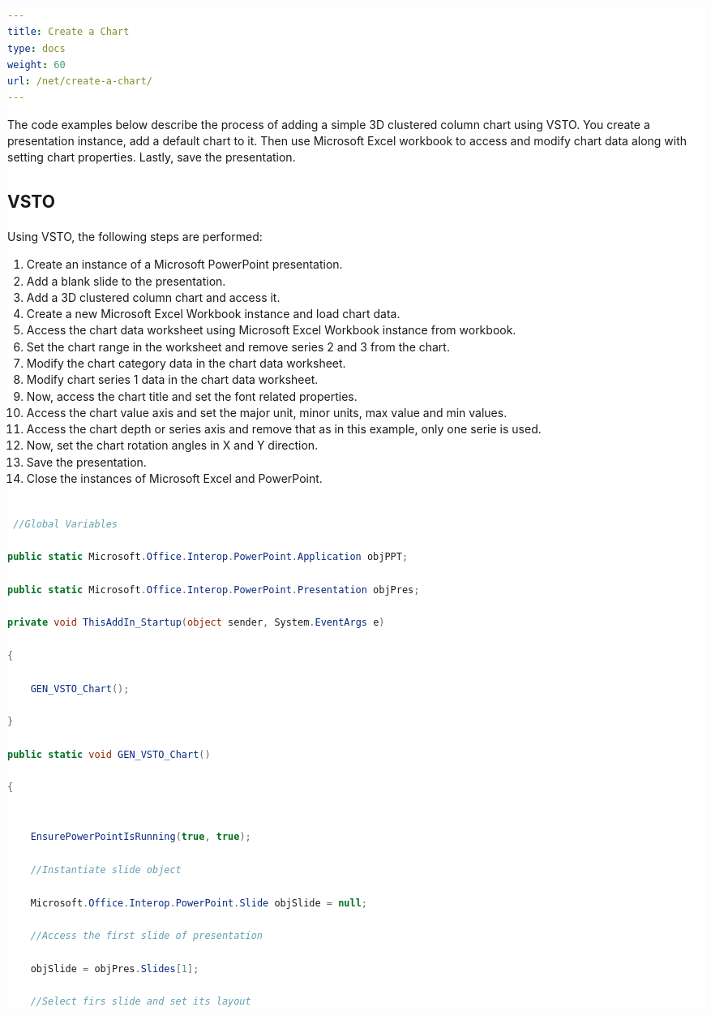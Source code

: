 ```yaml
---
title: Create a Chart
type: docs
weight: 60
url: /net/create-a-chart/
---
```


The code examples below describe the process of adding a simple 3D clustered column chart using VSTO. You create a presentation instance, add a default chart to it. Then use Microsoft Excel workbook to access and modify chart data along with setting chart properties. Lastly, save the presentation.
## **VSTO**
Using VSTO, the following steps are performed:

1. Create an instance of a Microsoft PowerPoint presentation.
1. Add a blank slide to the presentation.
1. Add a 3D clustered column chart and access it.
1. Create a new Microsoft Excel Workbook instance and load chart data.
1. Access the chart data worksheet using Microsoft Excel Workbook instance from workbook.
1. Set the chart range in the worksheet and remove series 2 and 3 from the chart.
1. Modify the chart category data in the chart data worksheet.
1. Modify chart series 1 data in the chart data worksheet.
1. Now, access the chart title and set the font related properties.
1. Access the chart value axis and set the major unit, minor units, max value and min values.
1. Access the chart depth or series axis and remove that as in this example, only one serie is used.
1. Now, set the chart rotation angles in X and Y direction.
1. Save the presentation.
1. Close the instances of Microsoft Excel and PowerPoint.

``` csharp

 //Global Variables

public static Microsoft.Office.Interop.PowerPoint.Application objPPT;

public static Microsoft.Office.Interop.PowerPoint.Presentation objPres;

private void ThisAddIn_Startup(object sender, System.EventArgs e)

{

	GEN_VSTO_Chart();

}

public static void GEN_VSTO_Chart()

{


	EnsurePowerPointIsRunning(true, true);

	//Instantiate slide object

	Microsoft.Office.Interop.PowerPoint.Slide objSlide = null;

	//Access the first slide of presentation

	objSlide = objPres.Slides[1];

	//Select firs slide and set its layout

```